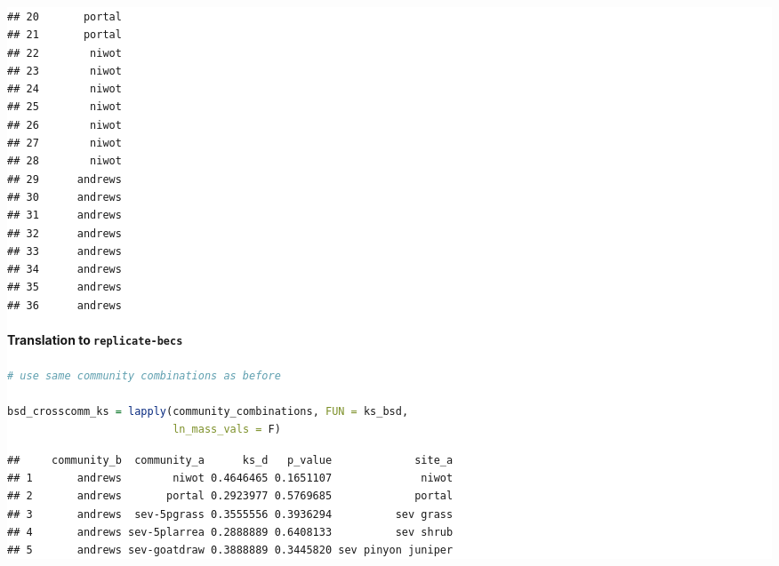     ## 20       portal
    ## 21       portal
    ## 22        niwot
    ## 23        niwot
    ## 24        niwot
    ## 25        niwot
    ## 26        niwot
    ## 27        niwot
    ## 28        niwot
    ## 29      andrews
    ## 30      andrews
    ## 31      andrews
    ## 32      andrews
    ## 33      andrews
    ## 34      andrews
    ## 35      andrews
    ## 36      andrews

#### Translation to `replicate-becs`

``` r
# use same community combinations as before

bsd_crosscomm_ks = lapply(community_combinations, FUN = ks_bsd, 
                          ln_mass_vals = F)
```

    ##     community_b  community_a      ks_d   p_value             site_a
    ## 1       andrews        niwot 0.4646465 0.1651107              niwot
    ## 2       andrews       portal 0.2923977 0.5769685             portal
    ## 3       andrews  sev-5pgrass 0.3555556 0.3936294          sev grass
    ## 4       andrews sev-5plarrea 0.2888889 0.6408133          sev shrub
    ## 5       andrews sev-goatdraw 0.3888889 0.3445820 sev pinyon juniper